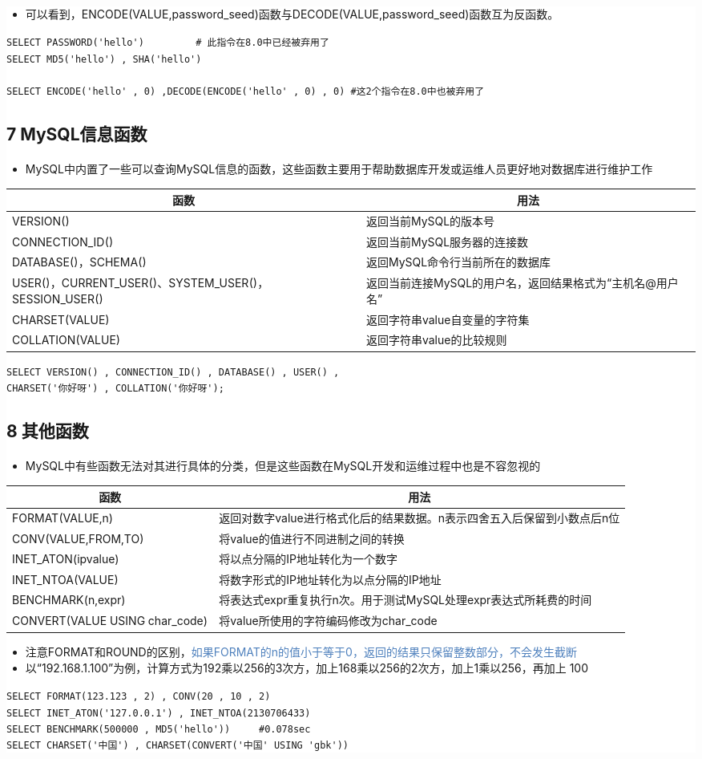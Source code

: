 - 可以看到，ENCODE(VALUE,password_seed)函数与DECODE(VALUE,password_seed)函数互为反函数。

```mysql
SELECT PASSWORD('hello') 		 # 此指令在8.0中已经被弃用了
SELECT MD5('hello') , SHA('hello')

SELECT ENCODE('hello' , 0) ,DECODE(ENCODE('hello' , 0) , 0) #这2个指令在8.0中也被弃用了
```

## 7 MySQL信息函数

- MySQL中内置了一些可以查询MySQL信息的函数，这些函数主要用于帮助数据库开发或运维人员更好地对数据库进行维护工作

|函数|用法|
|--|--|
|VERSION() |返回当前MySQL的版本号|
|CONNECTION_ID() |返回当前MySQL服务器的连接数|
|DATABASE()，SCHEMA() |返回MySQL命令行当前所在的数据库|
|USER()，CURRENT_USER()、SYSTEM_USER()，SESSION_USER()|返回当前连接MySQL的用户名，返回结果格式为“主机名@用户名”|
|CHARSET(VALUE) |返回字符串value自变量的字符集|
|COLLATION(VALUE) |返回字符串value的比较规则|

```mysql
SELECT VERSION() , CONNECTION_ID() , DATABASE() , USER() ,
CHARSET('你好呀') , COLLATION('你好呀');
```

## 8 其他函数

- MySQL中有些函数无法对其进行具体的分类，但是这些函数在MySQL开发和运维过程中也是不容忽视的

|函数|用法|
|--|--|
|FORMAT(VALUE,n)|返回对数字value进行格式化后的结果数据。n表示四舍五入后保留到小数点后n位|
|CONV(VALUE,FROM,TO) |将value的值进行不同进制之间的转换|
|INET_ATON(ipvalue) |将以点分隔的IP地址转化为一个数字|
|INET_NTOA(VALUE) |将数字形式的IP地址转化为以点分隔的IP地址|
|BENCHMARK(n,expr)|将表达式expr重复执行n次。用于测试MySQL处理expr表达式所耗费的时间|
|CONVERT(VALUE USING char_code)|将value所使用的字符编码修改为char_code|

- 注意FORMAT和ROUND的区别，<font color="#4f81bd">如果FORMAT的n的值小于等于0，返回的结果只保留整数部分，不会发生截断</font>
- 以“192.168.1.100”为例，计算方式为192乘以256的3次方，加上168乘以256的2次方，加上1乘以256，再加上
100


```mysql
SELECT FORMAT(123.123 , 2) , CONV(20 , 10 , 2) 
SELECT INET_ATON('127.0.0.1') , INET_NTOA(2130706433)
SELECT BENCHMARK(500000 , MD5('hello'))		#0.078sec
SELECT CHARSET('中国') , CHARSET(CONVERT('中国' USING 'gbk'))
```